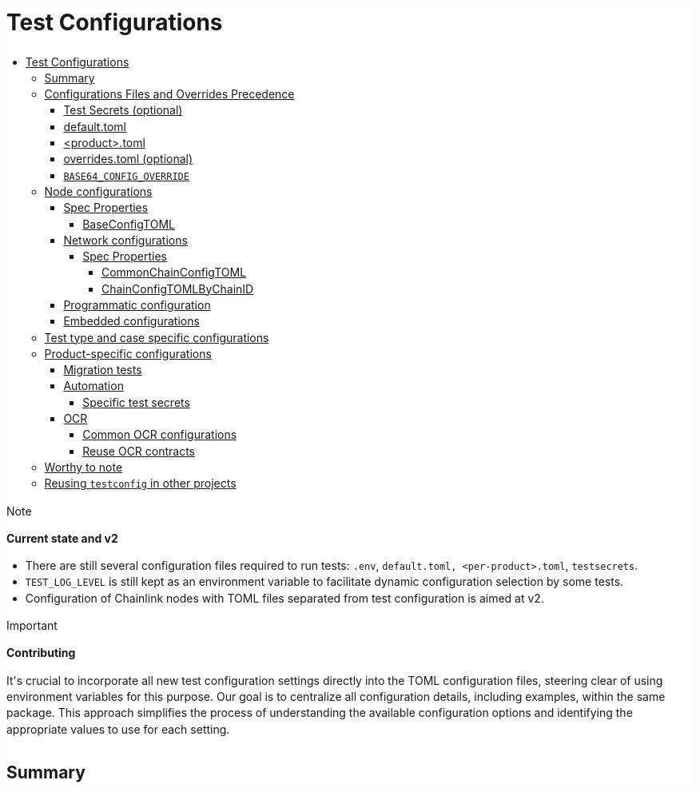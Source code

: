 # Test Configurations

- [Test Configurations](#test-configurations)
  - [Summary](#summary)
  - [Configurations Files and Overrides Precedence](#configurations-files-and-overrides-precedence)
    - [Test Secrets (optional)](#test-secrets-optional)
    - [default.toml](#defaulttoml)
    - [\<product\>.toml](#producttoml)
    - [overrides.toml (optional)](#overridestoml-optional)
    - [`BASE64_CONFIG_OVERRIDE`](#base64_config_override)
  - [Node configurations](#node-configurations)
    - [Spec Properties](#spec-properties)
      - [BaseConfigTOML](#baseconfigtoml)
    - [Network configurations](#network-configurations)
      - [Spec Properties](#spec-properties-1)
        - [CommonChainConfigTOML](#commonchainconfigtoml)
        - [ChainConfigTOMLByChainID](#chainconfigtomlbychainid)
    - [Programmatic configuration](#programmatic-configuration)
    - [Embedded configurations](#embedded-configurations)
  - [Test type and case specific configurations](#test-type-and-case-specific-configurations)
  - [Product-specific configurations](#product-specific-configurations)
    - [Migration tests](#migration-tests)
    - [Automation](#automation)
      - [Specific test secrets](#specific-test-secrets)
    - [OCR](#ocr)
      - [Common OCR configurations](#common-ocr-configurations)
      - [Reuse OCR contracts](#reuse-ocr-contracts)
  - [Worthy to note](#worthy-to-note)
  - [Reusing `testconfig` in other projects](#reusing-testconfig-in-other-projects)

> [!NOTE]
> **Current state and v2**
>
> - There are still several configuration files required to run tests: `.env`, `default.toml, <per-product>.toml`, `testsecrets`.
> - `TEST_LOG_LEVEL` is still kept as an environment variable to facilitate dynamic configuration selection by some tests.
> - Configuration of Chainlink nodes with TOML files separated from test configuration is aimed at v2.

> [!IMPORTANT]
> **Contributing**
>
> It's crucial to incorporate all new test configuration settings directly into the TOML configuration files, steering clear of using environment variables for this purpose. Our goal is to centralize all configuration details, including examples, within the same package. This approach simplifies the process of understanding the available configuration options and identifying the appropriate values to use for each setting.

## Summary
